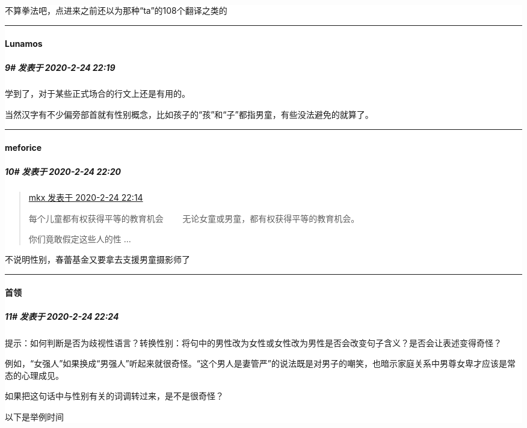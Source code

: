 


不算拳法吧，点进来之前还以为那种“ta”的108个翻译之类的







-----

####  Lunamos  
##### 9#       发表于 2020-2-24 22:19




学到了，对于某些正式场合的行文上还是有用的。


当然汉字有不少偏旁部首就有性别概念，比如孩子的“孩”和“子”都指男童，有些没法避免的就算了。







-----

####  meforice  
##### 10#       发表于 2020-2-24 22:20



<blockquote><a href="httphttps://bbs.saraba1st.com/2b/forum.php?mod=redirect&amp;goto=findpost&amp;pid=46514032&amp;ptid=1915536" target="_blank">mkx 发表于 2020-2-24 22:14</a>

每个儿童都有权获得平等的教育机会        无论女童或男童，都有权获得平等的教育机会。


你们竟敢假定这些人的性 ...</blockquote>
不说明性别，春蕾基金又要拿去支援男童摄影师了







-----

####  首领  
##### 11#       发表于 2020-2-24 22:24




提示：如何判断是否为歧视性语言？转换性别：将句中的男性改为女性或女性改为男性是否会改变句子含义？是否会让表述变得奇怪？

例如，“女强人”如果换成“男强人”听起来就很奇怪。“这个男人是妻管严”的说法既是对男子的嘲笑，也暗示家庭关系中男尊女卑才应该是常态的心理成见。

如果把这句话中与性别有关的词调转过来，是不是很奇怪？


以下是举例时间

